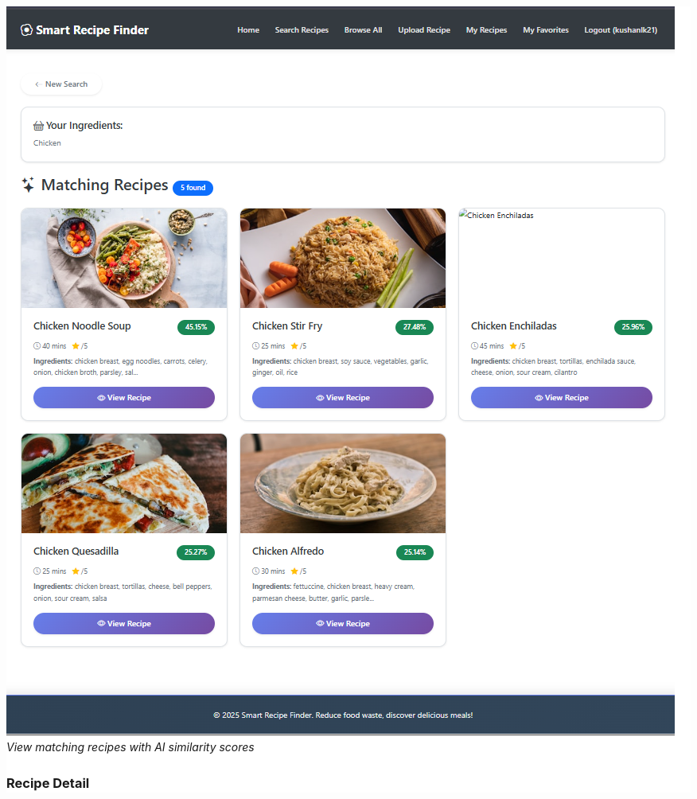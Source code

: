 ![Results Page](screenshots/results.png)
*View matching recipes with AI similarity scores*

### Recipe Detail